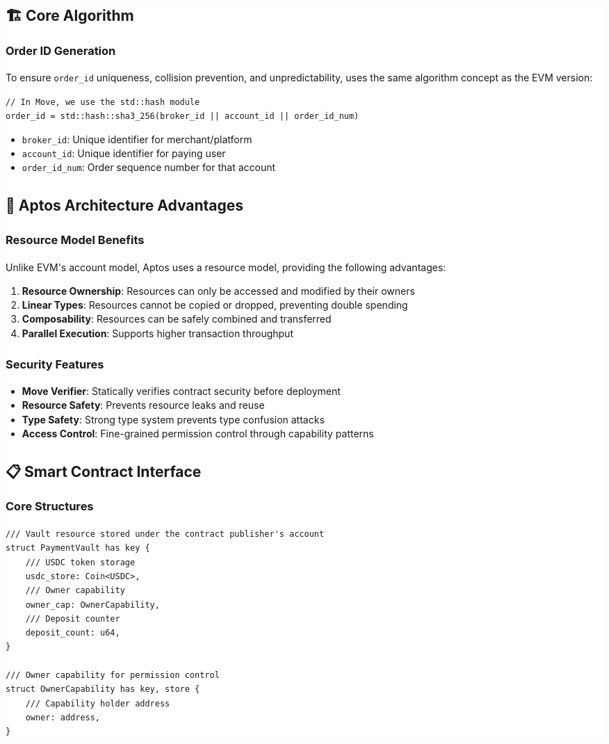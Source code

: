 ## 🏗️ Core Algorithm

### Order ID Generation

To ensure `order_id` uniqueness, collision prevention, and unpredictability, uses the same algorithm concept as the EVM version:

```move
// In Move, we use the std::hash module
order_id = std::hash::sha3_256(broker_id || account_id || order_id_num)
```

- `broker_id`: Unique identifier for merchant/platform
- `account_id`: Unique identifier for paying user
- `order_id_num`: Order sequence number for that account

## 🌟 Aptos Architecture Advantages

### Resource Model Benefits

Unlike EVM's account model, Aptos uses a resource model, providing the following advantages:

1. **Resource Ownership**: Resources can only be accessed and modified by their owners
2. **Linear Types**: Resources cannot be copied or dropped, preventing double spending
3. **Composability**: Resources can be safely combined and transferred
4. **Parallel Execution**: Supports higher transaction throughput

### Security Features

- **Move Verifier**: Statically verifies contract security before deployment
- **Resource Safety**: Prevents resource leaks and reuse
- **Type Safety**: Strong type system prevents type confusion attacks
- **Access Control**: Fine-grained permission control through capability patterns

## 📋 Smart Contract Interface

### Core Structures

```move
/// Vault resource stored under the contract publisher's account
struct PaymentVault has key {
    /// USDC token storage
    usdc_store: Coin<USDC>,
    /// Owner capability
    owner_cap: OwnerCapability,
    /// Deposit counter
    deposit_count: u64,
}

/// Owner capability for permission control
struct OwnerCapability has key, store {
    /// Capability holder address
    owner: address,
}
```
